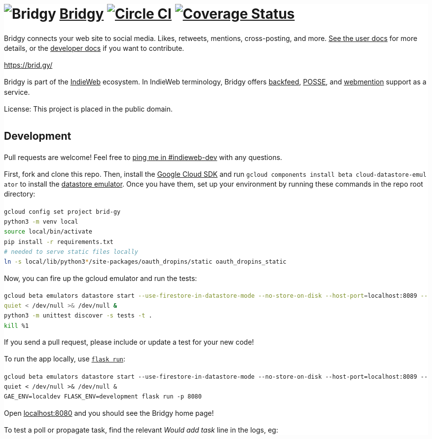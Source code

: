 <img src="https://raw.github.com/snarfed/bridgy/main/static/bridgy_logo_with_alpha.png" alt="Bridgy" width="128" /> [Bridgy](https://brid.gy/) [![Circle CI](https://circleci.com/gh/snarfed/bridgy.svg?style=svg)](https://circleci.com/gh/snarfed/bridgy) [![Coverage Status](https://coveralls.io/repos/github/snarfed/bridgy/badge.svg?branch=main)](https://coveralls.io/github/snarfed/bridgy?branch=main)
===

Bridgy connects your web site to social media. Likes, retweets, mentions, cross-posting, and more. [See the user docs](https://brid.gy/about) for more details, or the [developer docs](https://bridgy.readthedocs.io/) if you want to contribute.

https://brid.gy/

Bridgy is part of the [IndieWeb](https://indieweb.org/) ecosystem. In IndieWeb terminology, Bridgy offers [backfeed](https://indieweb.org/backfeed), [POSSE](https://indieweb.org/POSSE), and [webmention](http://indiewebify.me/#send-webmentions) support as a service.

License: This project is placed in the public domain.


Development
---
Pull requests are welcome! Feel free to [ping me in #indieweb-dev](https://indieweb.org/discuss) with any questions.

First, fork and clone this repo. Then, install the [Google Cloud SDK](https://cloud.google.com/sdk/) and run `gcloud components install beta cloud-datastore-emulator` to install the [datastore emulator](https://cloud.google.com/datastore/docs/tools/datastore-emulator). Once you have them, set up your environment by running these commands in the repo root directory:

```sh
gcloud config set project brid-gy
python3 -m venv local
source local/bin/activate
pip install -r requirements.txt
# needed to serve static files locally
ln -s local/lib/python3*/site-packages/oauth_dropins/static oauth_dropins_static
```

Now, you can fire up the gcloud emulator and run the tests:

```sh
gcloud beta emulators datastore start --use-firestore-in-datastore-mode --no-store-on-disk --host-port=localhost:8089 --quiet < /dev/null >& /dev/null &
python3 -m unittest discover -s tests -t .
kill %1
```

If you send a pull request, please include or update a test for your new code!

To run the app locally, use [`flask run`](https://flask.palletsprojects.com/en/2.0.x/cli/#run-the-development-server):

```shell
gcloud beta emulators datastore start --use-firestore-in-datastore-mode --no-store-on-disk --host-port=localhost:8089 --quiet < /dev/null >& /dev/null &
GAE_ENV=localdev FLASK_ENV=development flask run -p 8080
```

Open [localhost:8080](http://localhost:8080/) and you should see the Bridgy home page!

To test a poll or propagate task, find the relevant _Would add task_ line in the logs, eg:
